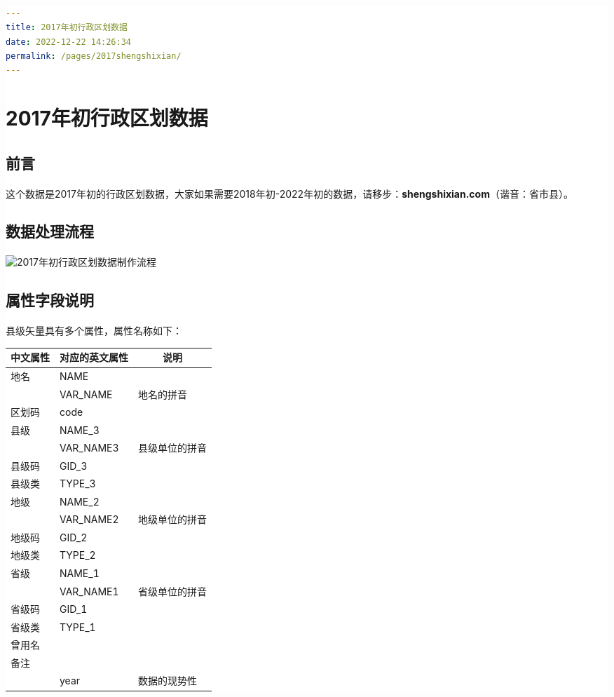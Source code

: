 ```yaml
---
title: 2017年初行政区划数据
date: 2022-12-22 14:26:34
permalink: /pages/2017shengshixian/
---
```




# 2017年初行政区划数据

## 前言

这个数据是2017年初的行政区划数据，大家如果需要2018年初-2022年初的数据，请移步：**shengshixian.com**（谐音：省市县）。



## 数据处理流程
![2017年初行政区划数据制作流程](http://pics.landcover100.com/pics/20222222/63a40a1dcb4fb.png)

## 属性字段说明

县级矢量具有多个属性，属性名称如下：

| 中文属性 | 对应的英文属性 | 说明           |
| -------- | -------------- | -------------- |
| 地名     | NAME           |                |
|          | VAR_NAME       | 地名的拼音     |
| 区划码   | code           |                |
| 县级     | NAME_3         |                |
|          | VAR_NAME3      | 县级单位的拼音 |
| 县级码   | GID_3          |                |
| 县级类   | TYPE_3         |                |
| 地级     | NAME_2         |                |
|          | VAR_NAME2      | 地级单位的拼音 |
| 地级码   | GID_2          |                |
| 地级类   | TYPE_2         |                |
| 省级     | NAME_1         |                |
|          | VAR_NAME1      | 省级单位的拼音 |
| 省级码   | GID_1          |                |
| 省级类   | TYPE_1         |                |
| 曾用名   |                |                |
| 备注     |                |                |
|          | year           | 数据的现势性   |
